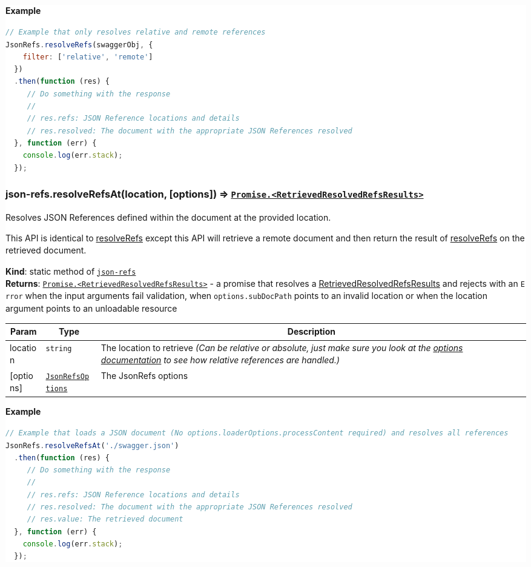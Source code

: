 **Example**  
```js
// Example that only resolves relative and remote references
JsonRefs.resolveRefs(swaggerObj, {
    filter: ['relative', 'remote']
  })
  .then(function (res) {
     // Do something with the response
     //
     // res.refs: JSON Reference locations and details
     // res.resolved: The document with the appropriate JSON References resolved
  }, function (err) {
    console.log(err.stack);
  });
```
<a name="module_json-refs.resolveRefsAt"></a>

### json-refs.resolveRefsAt(location, [options]) ⇒ <code>[Promise.&lt;RetrievedResolvedRefsResults&gt;](#module_json-refs.RetrievedResolvedRefsResults)</code>
Resolves JSON References defined within the document at the provided location.

This API is identical to [resolveRefs](#module_json-refs.resolveRefs) except this API will retrieve a remote document and
then return the result of [resolveRefs](#module_json-refs.resolveRefs) on the retrieved document.

**Kind**: static method of <code>[json-refs](#module_json-refs)</code>  
**Returns**: <code>[Promise.&lt;RetrievedResolvedRefsResults&gt;](#module_json-refs.RetrievedResolvedRefsResults)</code> - a promise that resolves a
[RetrievedResolvedRefsResults](#module_json-refs.RetrievedResolvedRefsResults) and rejects with an `Error` when the input arguments fail
validation, when `options.subDocPath` points to an invalid location or when the location argument points to an
unloadable resource  

| Param | Type | Description |
| --- | --- | --- |
| location | <code>string</code> | The location to retrieve *(Can be relative or absolute, just make sure you look at the [options documentation](#module_json-refs.JsonRefsOptions) to see how relative references are handled.)* |
| [options] | <code>[JsonRefsOptions](#module_json-refs.JsonRefsOptions)</code> | The JsonRefs options |

**Example**  
```js
// Example that loads a JSON document (No options.loaderOptions.processContent required) and resolves all references
JsonRefs.resolveRefsAt('./swagger.json')
  .then(function (res) {
     // Do something with the response
     //
     // res.refs: JSON Reference locations and details
     // res.resolved: The document with the appropriate JSON References resolved
     // res.value: The retrieved document
  }, function (err) {
    console.log(err.stack);
  });
```
